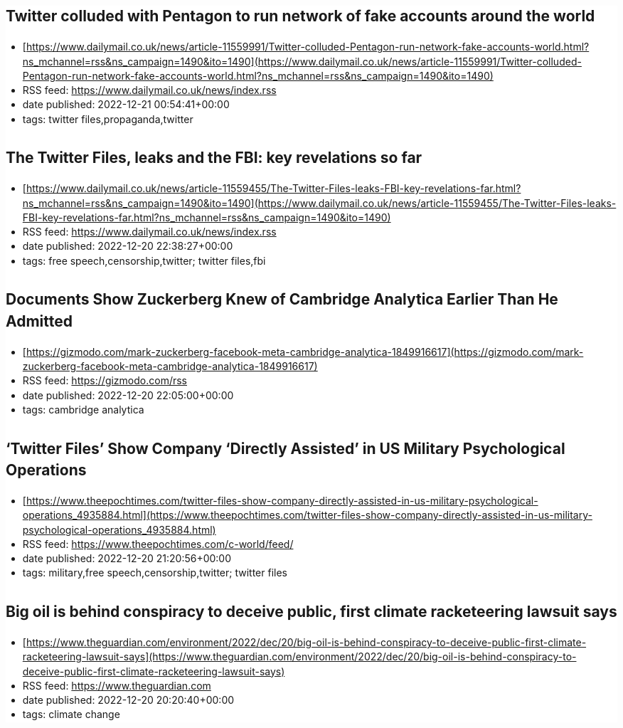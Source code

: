 
## Twitter colluded with Pentagon to run network of fake accounts around the world
 - [https://www.dailymail.co.uk/news/article-11559991/Twitter-colluded-Pentagon-run-network-fake-accounts-world.html?ns_mchannel=rss&ns_campaign=1490&ito=1490](https://www.dailymail.co.uk/news/article-11559991/Twitter-colluded-Pentagon-run-network-fake-accounts-world.html?ns_mchannel=rss&ns_campaign=1490&ito=1490)
 - RSS feed: https://www.dailymail.co.uk/news/index.rss
 - date published: 2022-12-21 00:54:41+00:00
 - tags: twitter files,propaganda,twitter


## The Twitter Files, leaks and the FBI: key revelations so far
 - [https://www.dailymail.co.uk/news/article-11559455/The-Twitter-Files-leaks-FBI-key-revelations-far.html?ns_mchannel=rss&ns_campaign=1490&ito=1490](https://www.dailymail.co.uk/news/article-11559455/The-Twitter-Files-leaks-FBI-key-revelations-far.html?ns_mchannel=rss&ns_campaign=1490&ito=1490)
 - RSS feed: https://www.dailymail.co.uk/news/index.rss
 - date published: 2022-12-20 22:38:27+00:00
 - tags: free speech,censorship,twitter; twitter files,fbi


## Documents Show Zuckerberg Knew of Cambridge Analytica Earlier Than He Admitted
 - [https://gizmodo.com/mark-zuckerberg-facebook-meta-cambridge-analytica-1849916617](https://gizmodo.com/mark-zuckerberg-facebook-meta-cambridge-analytica-1849916617)
 - RSS feed: https://gizmodo.com/rss
 - date published: 2022-12-20 22:05:00+00:00
 - tags: cambridge analytica


## ‘Twitter Files’ Show Company ‘Directly Assisted’ in US Military Psychological Operations
 - [https://www.theepochtimes.com/twitter-files-show-company-directly-assisted-in-us-military-psychological-operations_4935884.html](https://www.theepochtimes.com/twitter-files-show-company-directly-assisted-in-us-military-psychological-operations_4935884.html)
 - RSS feed: https://www.theepochtimes.com/c-world/feed/
 - date published: 2022-12-20 21:20:56+00:00
 - tags: military,free speech,censorship,twitter; twitter files


## Big oil is behind conspiracy to deceive public, first climate racketeering lawsuit says
 - [https://www.theguardian.com/environment/2022/dec/20/big-oil-is-behind-conspiracy-to-deceive-public-first-climate-racketeering-lawsuit-says](https://www.theguardian.com/environment/2022/dec/20/big-oil-is-behind-conspiracy-to-deceive-public-first-climate-racketeering-lawsuit-says)
 - RSS feed: https://www.theguardian.com
 - date published: 2022-12-20 20:20:40+00:00
 - tags: climate change
